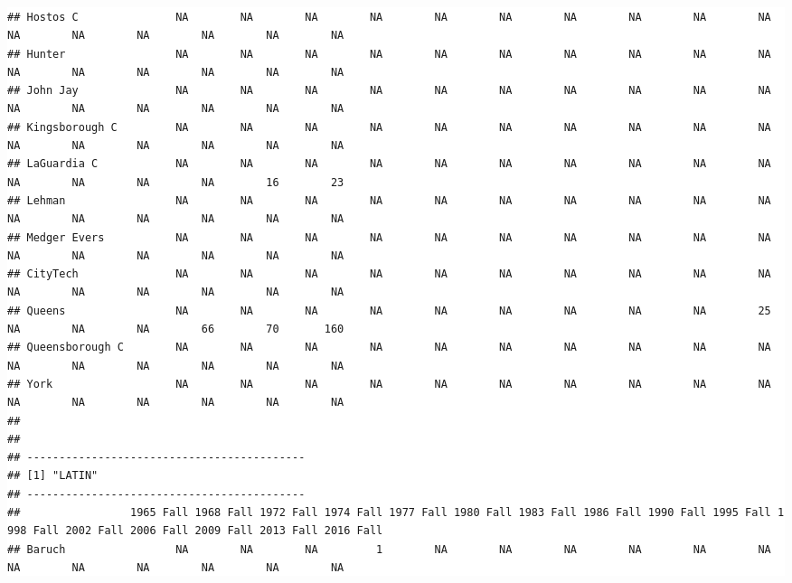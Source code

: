     ## Hostos C               NA        NA        NA        NA        NA        NA        NA        NA        NA        NA        NA        NA        NA        NA        NA        NA
    ## Hunter                 NA        NA        NA        NA        NA        NA        NA        NA        NA        NA        NA        NA        NA        NA        NA        NA
    ## John Jay               NA        NA        NA        NA        NA        NA        NA        NA        NA        NA        NA        NA        NA        NA        NA        NA
    ## Kingsborough C         NA        NA        NA        NA        NA        NA        NA        NA        NA        NA        NA        NA        NA        NA        NA        NA
    ## LaGuardia C            NA        NA        NA        NA        NA        NA        NA        NA        NA        NA        NA        NA        NA        NA        16        23
    ## Lehman                 NA        NA        NA        NA        NA        NA        NA        NA        NA        NA        NA        NA        NA        NA        NA        NA
    ## Medger Evers           NA        NA        NA        NA        NA        NA        NA        NA        NA        NA        NA        NA        NA        NA        NA        NA
    ## CityTech               NA        NA        NA        NA        NA        NA        NA        NA        NA        NA        NA        NA        NA        NA        NA        NA
    ## Queens                 NA        NA        NA        NA        NA        NA        NA        NA        NA        25        NA        NA        NA        66        70       160
    ## Queensborough C        NA        NA        NA        NA        NA        NA        NA        NA        NA        NA        NA        NA        NA        NA        NA        NA
    ## York                   NA        NA        NA        NA        NA        NA        NA        NA        NA        NA        NA        NA        NA        NA        NA        NA
    ## 
    ## 
    ## -------------------------------------------
    ## [1] "LATIN"
    ## -------------------------------------------
    ##                 1965 Fall 1968 Fall 1972 Fall 1974 Fall 1977 Fall 1980 Fall 1983 Fall 1986 Fall 1990 Fall 1995 Fall 1998 Fall 2002 Fall 2006 Fall 2009 Fall 2013 Fall 2016 Fall
    ## Baruch                 NA        NA        NA         1        NA        NA        NA        NA        NA        NA        NA        NA        NA        NA        NA        NA
